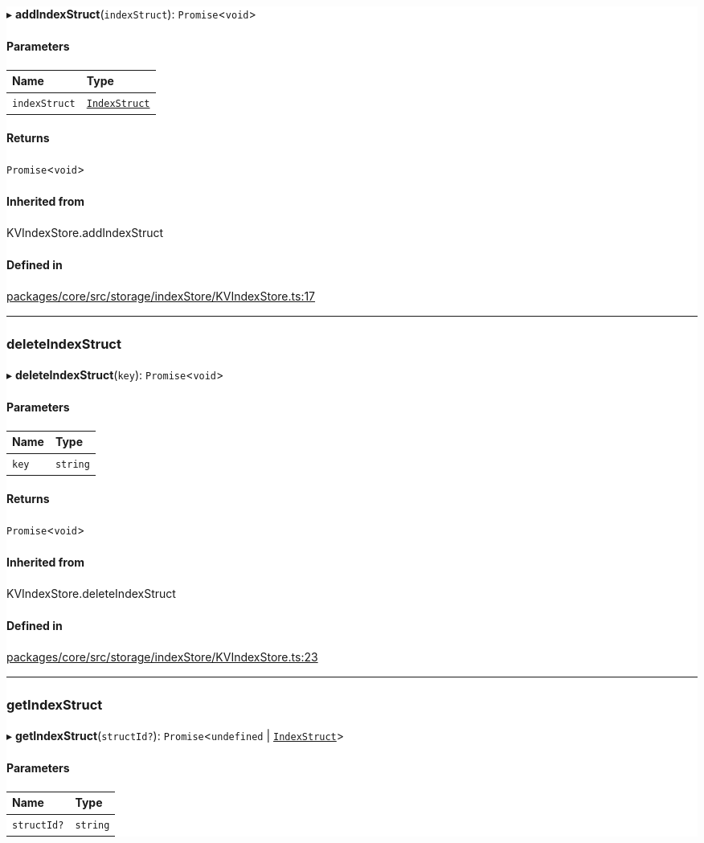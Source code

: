 ▸ **addIndexStruct**(`indexStruct`): `Promise`<`void`\>

#### Parameters

| Name          | Type                            |
| :------------ | :------------------------------ |
| `indexStruct` | [`IndexStruct`](IndexStruct.md) |

#### Returns

`Promise`<`void`\>

#### Inherited from

KVIndexStore.addIndexStruct

#### Defined in

[packages/core/src/storage/indexStore/KVIndexStore.ts:17](https://github.com/run-llama/LlamaIndexTS/blob/d613bbd/packages/core/src/storage/indexStore/KVIndexStore.ts#L17)

---

### deleteIndexStruct

▸ **deleteIndexStruct**(`key`): `Promise`<`void`\>

#### Parameters

| Name  | Type     |
| :---- | :------- |
| `key` | `string` |

#### Returns

`Promise`<`void`\>

#### Inherited from

KVIndexStore.deleteIndexStruct

#### Defined in

[packages/core/src/storage/indexStore/KVIndexStore.ts:23](https://github.com/run-llama/LlamaIndexTS/blob/d613bbd/packages/core/src/storage/indexStore/KVIndexStore.ts#L23)

---

### getIndexStruct

▸ **getIndexStruct**(`structId?`): `Promise`<`undefined` \| [`IndexStruct`](IndexStruct.md)\>

#### Parameters

| Name        | Type     |
| :---------- | :------- |
| `structId?` | `string` |
